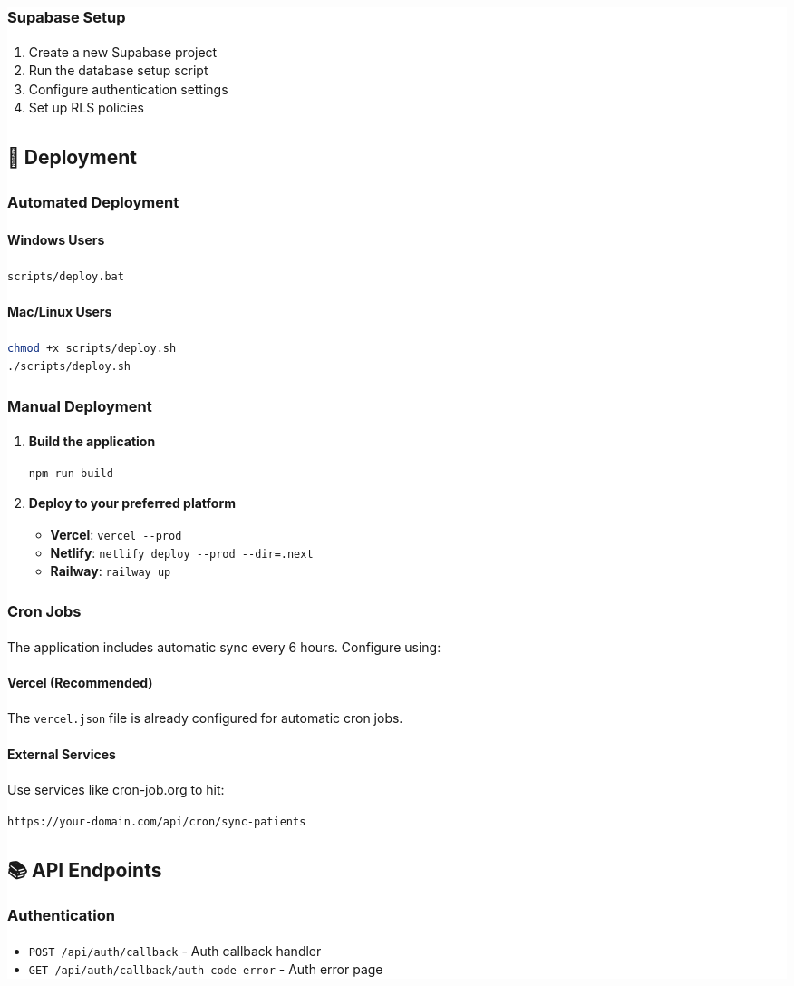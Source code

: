 ### Supabase Setup

1. Create a new Supabase project
2. Run the database setup script
3. Configure authentication settings
4. Set up RLS policies

## 🚀 Deployment

### Automated Deployment

#### Windows Users
```bash
scripts/deploy.bat
```

#### Mac/Linux Users
```bash
chmod +x scripts/deploy.sh
./scripts/deploy.sh
```

### Manual Deployment

1. **Build the application**
   ```bash
   npm run build
   ```

2. **Deploy to your preferred platform**
   - **Vercel**: `vercel --prod`
   - **Netlify**: `netlify deploy --prod --dir=.next`
   - **Railway**: `railway up`

### Cron Jobs

The application includes automatic sync every 6 hours. Configure using:

#### Vercel (Recommended)
The `vercel.json` file is already configured for automatic cron jobs.

#### External Services
Use services like [cron-job.org](https://cron-job.org) to hit:
```
https://your-domain.com/api/cron/sync-patients
```

## 📚 API Endpoints

### Authentication
- `POST /api/auth/callback` - Auth callback handler
- `GET /api/auth/callback/auth-code-error` - Auth error page
